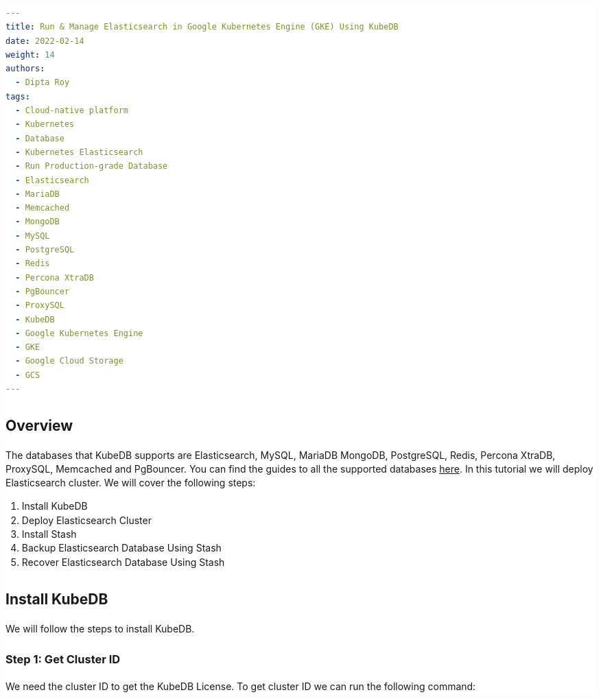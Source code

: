 ```yaml
---
title: Run & Manage Elasticsearch in Google Kubernetes Engine (GKE) Using KubeDB
date: 2022-02-14
weight: 14
authors:
  - Dipta Roy
tags:
  - Cloud-native platform
  - Kubernetes
  - Database
  - Kubernetes Elasticsearch
  - Run Production-grade Database
  - Elasticsearch
  - MariaDB
  - Memcached
  - MongoDB
  - MySQL
  - PostgreSQL
  - Redis
  - Percona XtraDB
  - PgBouncer
  - ProxySQL
  - KubeDB
  - Google Kubernetes Engine
  - GKE
  - Google Cloud Storage
  - GCS
---
```


## Overview

The databases that KubeDB supports are Elasticsearch, MySQL, MariaDB MongoDB, PostgreSQL, Redis, Percona XtraDB, ProxySQL, Memcached and PgBouncer. You can find the guides to all the supported databases [here](https://kubedb.com/).
In this tutorial we will deploy Elasticsearch cluster. We will cover the following steps:

1) Install KubeDB
2) Deploy Elasticsearch Cluster
3) Install Stash
4) Backup Elasticsearch Database Using Stash
5) Recover Elasticsearch Database Using Stash

## Install KubeDB

We will follow the steps to install KubeDB.

### Step 1: Get Cluster ID

We need the cluster ID to get the KubeDB License.
To get cluster ID we can run the following command:

